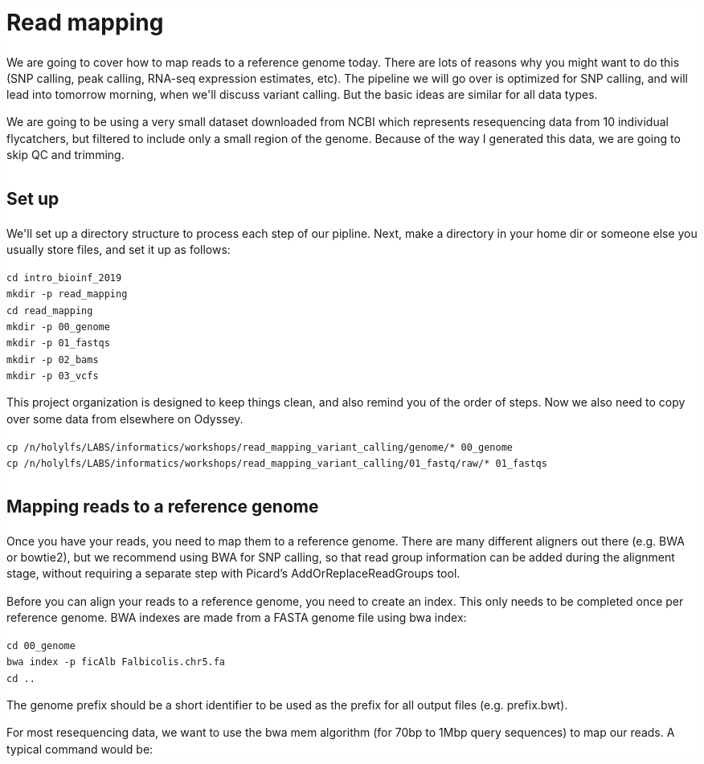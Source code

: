 Read mapping
==============

We are going to cover how to map reads to a reference genome today. There are lots of reasons why you might want to do this (SNP calling, peak calling, RNA-seq expression estimates, etc). The pipeline we will go over is optimized for SNP calling, and will lead into tomorrow morning, when we'll discuss variant calling. But the basic ideas are similar for all data types.

We are going to be using a very small dataset downloaded from NCBI which represents resequencing data from 10 individual flycatchers, but filtered to include only a small region of the genome. Because of the way I generated this data, we are going to skip QC and trimming.

Set up
-------
We'll set up a directory structure to process each step of our pipline. Next, make a directory in your home dir or someone else you usually store files, and set it up as follows:

```
cd intro_bioinf_2019
mkdir -p read_mapping
cd read_mapping
mkdir -p 00_genome
mkdir -p 01_fastqs
mkdir -p 02_bams
mkdir -p 03_vcfs
```

This project organization is designed to keep things clean, and also remind you of the order of steps. Now we also need to copy over some data from elsewhere on Odyssey.

```
cp /n/holylfs/LABS/informatics/workshops/read_mapping_variant_calling/genome/* 00_genome
cp /n/holylfs/LABS/informatics/workshops/read_mapping_variant_calling/01_fastq/raw/* 01_fastqs
```

Mapping reads to a reference genome
----------------
Once you have your reads, you need to map them to a reference genome. There are many different aligners out there (e.g. BWA or bowtie2), but we recommend using BWA for SNP calling, so that read group information can be added during the alignment stage, without requiring a separate step with Picard’s AddOrReplaceReadGroups tool.

Before you can align your reads to a reference genome, you need to create an index. This only needs to be completed once per reference genome. BWA indexes are made from a FASTA genome file using bwa index:

```
cd 00_genome
bwa index -p ficAlb Falbicolis.chr5.fa
cd ..
```

The genome prefix should be a short identifier to be used as the prefix for all output files (e.g. prefix.bwt).

For most resequencing data, we want to use the bwa mem algorithm (for 70bp to 1Mbp query sequences) to map our reads. A typical command would be:
